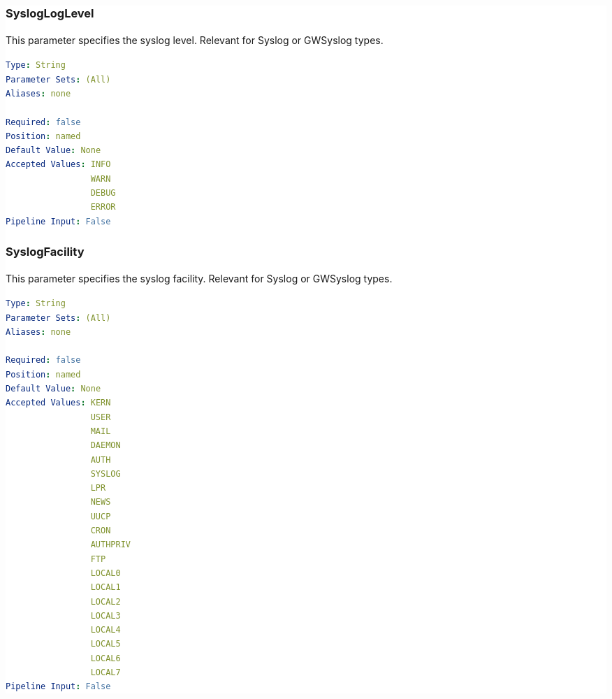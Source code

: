 ### SyslogLogLevel
This parameter specifies the syslog level. Relevant for Syslog or GWSyslog types.

```yaml
Type: String
Parameter Sets: (All)
Aliases: none

Required: false
Position: named
Default Value: None
Accepted Values: INFO
                 WARN
                 DEBUG
                 ERROR
Pipeline Input: False
```

### SyslogFacility
This parameter specifies the syslog facility. Relevant for Syslog or GWSyslog types.

```yaml
Type: String
Parameter Sets: (All)
Aliases: none

Required: false
Position: named
Default Value: None
Accepted Values: KERN
                 USER
                 MAIL
                 DAEMON
                 AUTH
                 SYSLOG
                 LPR
                 NEWS
                 UUCP
                 CRON
                 AUTHPRIV
                 FTP
                 LOCAL0
                 LOCAL1
                 LOCAL2
                 LOCAL3
                 LOCAL4
                 LOCAL5
                 LOCAL6
                 LOCAL7
Pipeline Input: False
```
